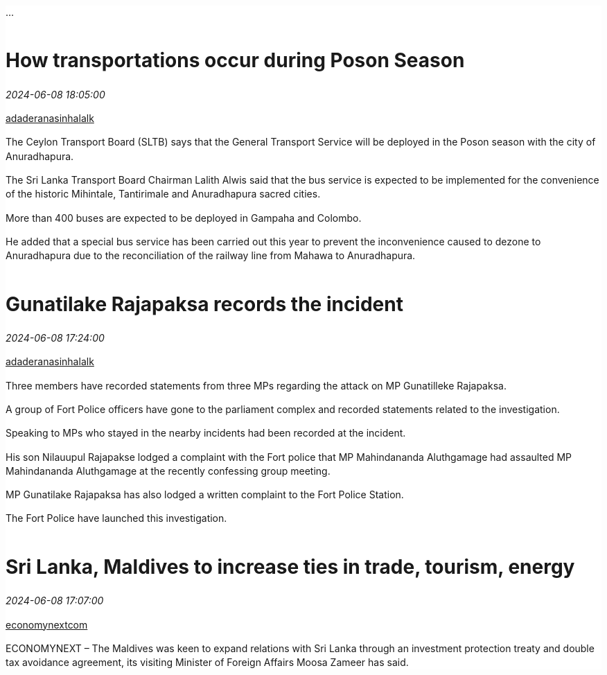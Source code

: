 ...



# How transportations occur during Poson Season

*2024-06-08 18:05:00*

[adaderanasinhalalk](http://sinhala.adaderana.lk/news/197532)

The Ceylon Transport Board (SLTB) says that the General Transport Service will be deployed in the Poson season with the city of Anuradhapura.

The Sri Lanka Transport Board Chairman Lalith Alwis said that the bus service is expected to be implemented for the convenience of the historic Mihintale, Tantirimale and Anuradhapura sacred cities.

More than 400 buses are expected to be deployed in Gampaha and Colombo.

He added that a special bus service has been carried out this year to prevent the inconvenience caused to dezone to Anuradhapura due to the reconciliation of the railway line from Mahawa to Anuradhapura.



# Gunatilake Rajapaksa records the incident

*2024-06-08 17:24:00*

[adaderanasinhalalk](http://sinhala.adaderana.lk/news/197531)

Three members have recorded statements from three MPs regarding the attack on MP Gunatilleke Rajapaksa.

A group of Fort Police officers have gone to the parliament complex and recorded statements related to the investigation.

Speaking to MPs who stayed in the nearby incidents had been recorded at the incident.

His son Nilauupul Rajapakse lodged a complaint with the Fort police that MP Mahindananda Aluthgamage had assaulted MP Mahindananda Aluthgamage at the recently confessing group meeting.

MP Gunatilake Rajapaksa has also lodged a written complaint to the Fort Police Station.

The Fort Police have launched this investigation.



# Sri Lanka, Maldives to increase ties in trade, tourism, energy

*2024-06-08 17:07:00*

[economynextcom](https://economynext.com/sri-lanka-maldives-to-increase-ties-in-trade-tourism-energy-166993/)

ECONOMYNEXT – The Maldives was keen to expand relations with Sri Lanka through an investment protection treaty and double tax avoidance agreement, its visiting Minister of Foreign Affairs Moosa Zameer has said.
